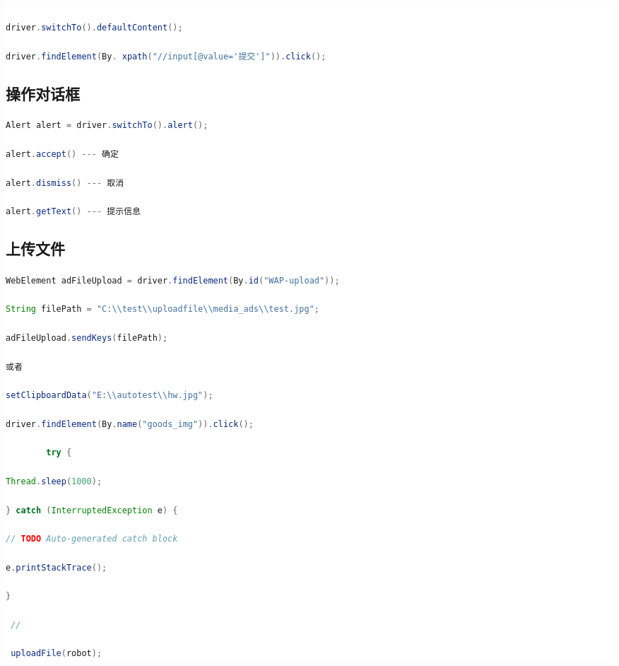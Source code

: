 ```java

driver.switchTo().defaultContent();

driver.findElement(By. xpath("//input[@value='提交']")).click();

```


## 操作对话框

```java
Alert alert = driver.switchTo().alert();

alert.accept() --- 确定

alert.dismiss() --- 取消

alert.getText() --- 提示信息
```


## 上传文件

```java
WebElement adFileUpload = driver.findElement(By.id("WAP-upload"));

String filePath = "C:\\test\\uploadfile\\media_ads\\test.jpg";

adFileUpload.sendKeys(filePath);

或者

setClipboardData("E:\\autotest\\hw.jpg");

driver.findElement(By.name("goods_img")).click();

        try {

Thread.sleep(1000);

} catch (InterruptedException e) {

// TODO Auto-generated catch block

e.printStackTrace();

}

 //   

 uploadFile(robot);  
```
    